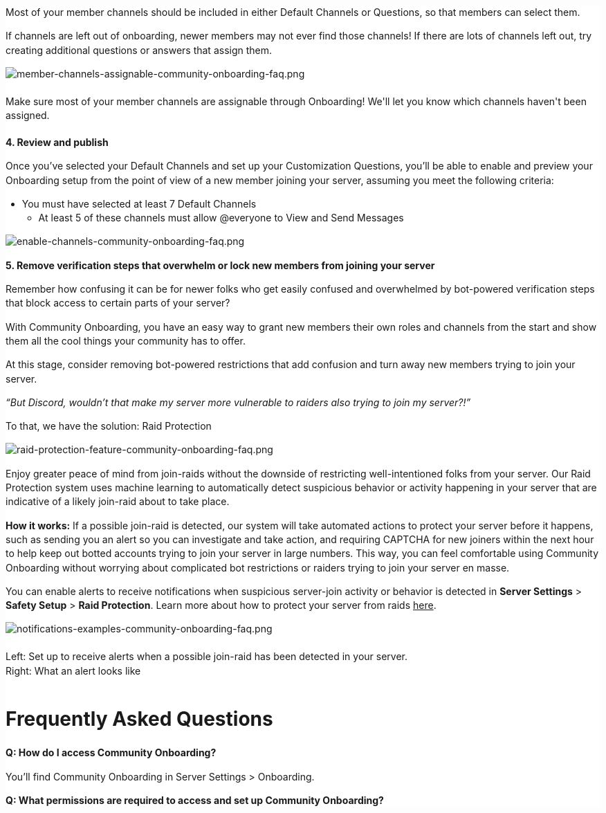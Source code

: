 <p><span style="font-weight: 400;">Most of your member channels should be included in either Default Channels or Questions, so that members can select them. </span></p>
<p><span style="font-weight: 400;">If channels are left out of onboarding, newer members may not ever find those channels! If there are lots of channels left out, try creating additional questions or answers that assign them.</span></p>
<p class="wysiwyg-text-align-center"><span style="font-weight: 400;"><img src="https://support.discord.com/hc/article_attachments/11074783207319" alt="member-channels-assignable-community-onboarding-faq.png"></span></p>
<h4 class="wysiwyg-text-align-center"><span style="font-weight: 400;">Make sure most of your member channels are assignable through Onboarding! We'll let you know which channels haven't been assigned.</span></h4>
<p><span class="wysiwyg-font-size-large"><strong>4. Review and publish</strong></span></p>
<p><span style="font-weight: 400;">Once you’ve selected your Default Channels and set up your Customization Questions, you’ll be able to enable and preview your Onboarding setup from the point of view of a new member joining your server, assuming you meet the following criteria:</span></p>
<ul>
    <li>
        <span style="font-weight: 400;">You must have selected at least 7 Default Channels</span>
        <ul>
            <li><span style="font-weight: 400;">At least 5 of these channels must allow @everyone to View and Send Messages</span></li>
        </ul>
    </li>
</ul>
<p class="wysiwyg-text-align-center"><span style="font-weight: 400;"><img src="https://support.discord.com/hc/article_attachments/11074783278615" alt="enable-channels-community-onboarding-faq.png"></span></p>
<p><span class="wysiwyg-font-size-large"><strong>5. Remove verification steps that overwhelm or lock new members from joining your server</strong></span></p>
<p><span style="font-weight: 400;">Remember how confusing it can be for newer folks who get easily confused and overwhelmed by bot-powered verification steps that block access to certain parts of your server? </span></p>
<p><span style="font-weight: 400;">With Community Onboarding, you have an easy way to grant new members their own </span><span style="font-weight: 400;">roles and channels from the start and show them all the cool things your community has to offer. </span></p>
<p><span style="font-weight: 400;">At this stage, consider removing bot-powered restrictions that add confusion and turn away new members trying to join your server.</span></p>
<p><em><span style="font-weight: 400;">“But Discord, wouldn’t that make my server more vulnerable to raiders also trying to join my server?!”</span></em></p>
<p><span style="font-weight: 400;">To that, we have the solution: Raid Protection</span></p>
<p class="wysiwyg-text-align-center"><span style="font-weight: 400;"><img src="https://support.discord.com/hc/article_attachments/11074783366551" alt="raid-protection-feature-community-onboarding-faq.png"></span></p>
<p><span style="font-weight: 400;">Enjoy greater peace of mind from join-raids without the downside of restricting well-intentioned folks from your server. Our Raid Protection system uses machine learning to automatically detect suspicious behavior or activity happening in your server that are indicative of a likely join-raid about to take place. </span></p>
<p><strong>How it works:</strong><span style="font-weight: 400;"> If a possible join-raid is detected, our system will take automated actions to protect your server before it happens, such as sending you an alert so you can investigate and take action, and requiring CAPTCHA for new joiners within the next hour to help keep out botted accounts trying to join your server in large numbers. This way, you can feel comfortable using Community Onboarding without worrying about complicated bot restrictions or raiders trying to join your server en masse.</span></p>
<p><span style="font-weight: 400;">You can enable alerts to receive notifications when suspicious server-join activity or behavior is detected in <strong>Server Settings</strong> &gt; <strong>Safety Setup</strong> &gt; <strong>Raid Protection</strong>. Learn more about how to protect your server from raids <a href="https://support.discord.com/hc/en-us/articles/10989121220631" target="_blank" rel="noopener noreferrer">here</a>.</span></p>
<p class="wysiwyg-text-align-center"><span style="font-weight: 400;"><img src="https://support.discord.com/hc/article_attachments/11074770589335" alt="notifications-examples-community-onboarding-faq.png"></span></p>
<h4 class="wysiwyg-text-align-center"><span style="font-weight: 400;">Left: Set up to receive alerts when a possible join-raid has been detected in your server.<br>Right: What an alert looks like</span></h4>
<h1 id="h_01GMNXGM22FX2WAHJGRW337H6J"><strong>Frequently Asked Questions<br></strong></h1>
<p><strong>Q: How do I access Community Onboarding?</strong></p>
<p><span style="font-weight: 400;">You’ll find Community Onboarding in Server Settings &gt; Onboarding.</span></p>
<p><strong>Q: What permissions are required to access and set up Community Onboarding?</strong></p>